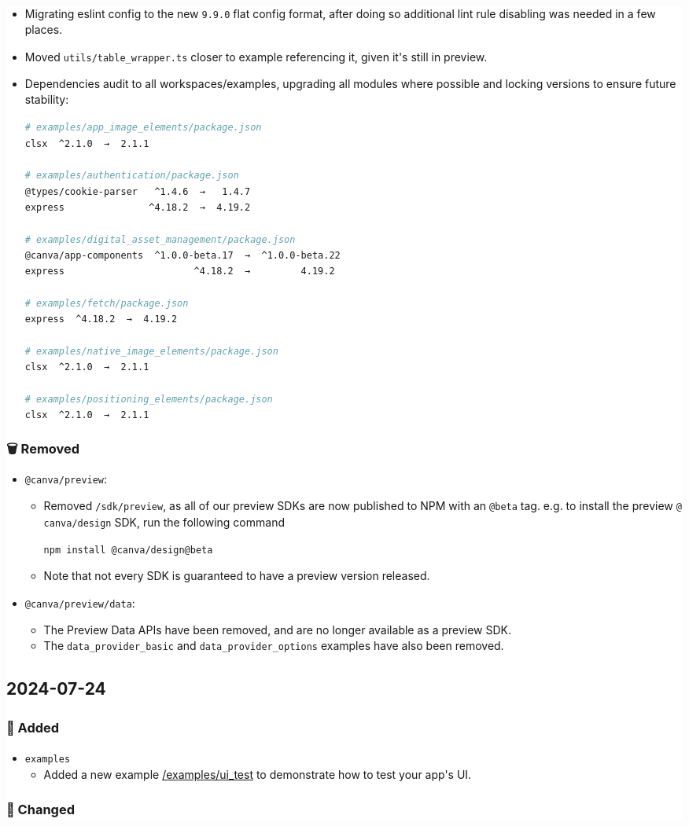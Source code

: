 - Migrating eslint config to the new `9.9.0` flat config format, after doing so additional lint rule disabling was needed in a few places.
- Moved `utils/table_wrapper.ts` closer to example referencing it, given it's still in preview.
- Dependencies audit to all workspaces/examples, upgrading all modules where possible and locking versions to ensure future stability:

  ```bash
  # examples/app_image_elements/package.json
  clsx  ^2.1.0  →  2.1.1

  # examples/authentication/package.json
  @types/cookie-parser   ^1.4.6  →   1.4.7
  express               ^4.18.2  →  4.19.2

  # examples/digital_asset_management/package.json
  @canva/app-components  ^1.0.0-beta.17  →  ^1.0.0-beta.22
  express                       ^4.18.2  →         4.19.2

  # examples/fetch/package.json
  express  ^4.18.2  →  4.19.2

  # examples/native_image_elements/package.json
  clsx  ^2.1.0  →  2.1.1

  # examples/positioning_elements/package.json
  clsx  ^2.1.0  →  2.1.1
  ```

### 🗑️ Removed

- `@canva/preview`:

  - Removed `/sdk/preview`, as all of our preview SDKs are now published to NPM with an `@beta` tag. e.g. to install the preview `@canva/design` SDK, run the following command

    ```bash
    npm install @canva/design@beta
    ```

  - Note that not every SDK is guaranteed to have a preview version released.

- `@canva/preview/data`:
  - The Preview Data APIs have been removed, and are no longer available as a preview SDK.
  - The `data_provider_basic` and `data_provider_options` examples have also been removed.

## 2024-07-24

### 🧰 Added

- `examples`
  - Added a new example [/examples/ui_test](/examples/ui_test) to demonstrate how to test your app's UI.

### 🔧 Changed
